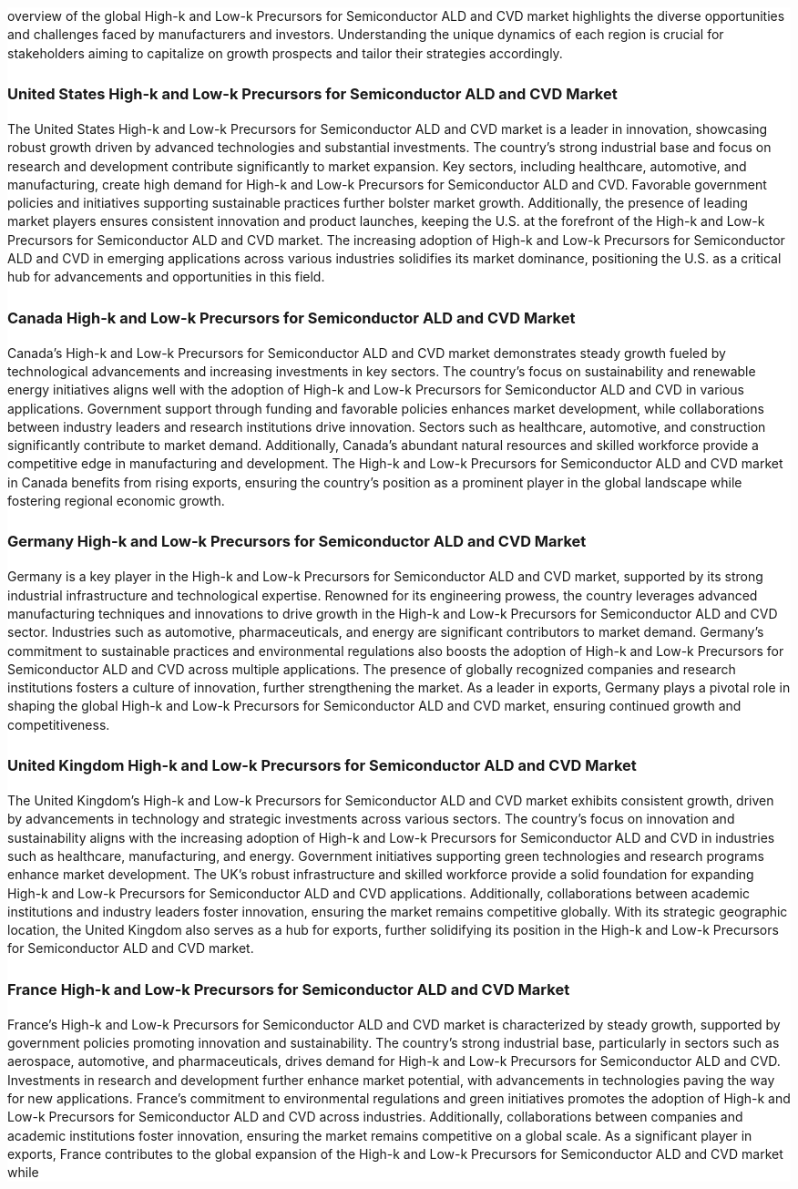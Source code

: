 overview of the global High-k and Low-k Precursors for Semiconductor ALD and CVD market highlights the diverse opportunities and challenges faced by manufacturers and investors. Understanding the unique dynamics of each region is crucial for stakeholders aiming to capitalize on growth prospects and tailor their strategies accordingly.</p><h3>United States High-k and Low-k Precursors for Semiconductor ALD and CVD Market</h3><p>The United States High-k and Low-k Precursors for Semiconductor ALD and CVD market is a leader in innovation, showcasing robust growth driven by advanced technologies and substantial investments. The country&rsquo;s strong industrial base and focus on research and development contribute significantly to market expansion. Key sectors, including healthcare, automotive, and manufacturing, create high demand for High-k and Low-k Precursors for Semiconductor ALD and CVD. Favorable government policies and initiatives supporting sustainable practices further bolster market growth. Additionally, the presence of leading market players ensures consistent innovation and product launches, keeping the U.S. at the forefront of the High-k and Low-k Precursors for Semiconductor ALD and CVD market. The increasing adoption of High-k and Low-k Precursors for Semiconductor ALD and CVD in emerging applications across various industries solidifies its market dominance, positioning the U.S. as a critical hub for advancements and opportunities in this field.</p><h3>Canada High-k and Low-k Precursors for Semiconductor ALD and CVD Market</h3><p>Canada&rsquo;s High-k and Low-k Precursors for Semiconductor ALD and CVD market demonstrates steady growth fueled by technological advancements and increasing investments in key sectors. The country&rsquo;s focus on sustainability and renewable energy initiatives aligns well with the adoption of High-k and Low-k Precursors for Semiconductor ALD and CVD in various applications. Government support through funding and favorable policies enhances market development, while collaborations between industry leaders and research institutions drive innovation. Sectors such as healthcare, automotive, and construction significantly contribute to market demand. Additionally, Canada&rsquo;s abundant natural resources and skilled workforce provide a competitive edge in manufacturing and development. The High-k and Low-k Precursors for Semiconductor ALD and CVD market in Canada benefits from rising exports, ensuring the country&rsquo;s position as a prominent player in the global landscape while fostering regional economic growth.</p><h3>Germany High-k and Low-k Precursors for Semiconductor ALD and CVD Market</h3><p>Germany is a key player in the High-k and Low-k Precursors for Semiconductor ALD and CVD market, supported by its strong industrial infrastructure and technological expertise. Renowned for its engineering prowess, the country leverages advanced manufacturing techniques and innovations to drive growth in the High-k and Low-k Precursors for Semiconductor ALD and CVD sector. Industries such as automotive, pharmaceuticals, and energy are significant contributors to market demand. Germany&rsquo;s commitment to sustainable practices and environmental regulations also boosts the adoption of High-k and Low-k Precursors for Semiconductor ALD and CVD across multiple applications. The presence of globally recognized companies and research institutions fosters a culture of innovation, further strengthening the market. As a leader in exports, Germany plays a pivotal role in shaping the global High-k and Low-k Precursors for Semiconductor ALD and CVD market, ensuring continued growth and competitiveness.</p><h3>United Kingdom High-k and Low-k Precursors for Semiconductor ALD and CVD Market</h3><p>The United Kingdom&rsquo;s High-k and Low-k Precursors for Semiconductor ALD and CVD market exhibits consistent growth, driven by advancements in technology and strategic investments across various sectors. The country&rsquo;s focus on innovation and sustainability aligns with the increasing adoption of High-k and Low-k Precursors for Semiconductor ALD and CVD in industries such as healthcare, manufacturing, and energy. Government initiatives supporting green technologies and research programs enhance market development. The UK&rsquo;s robust infrastructure and skilled workforce provide a solid foundation for expanding High-k and Low-k Precursors for Semiconductor ALD and CVD applications. Additionally, collaborations between academic institutions and industry leaders foster innovation, ensuring the market remains competitive globally. With its strategic geographic location, the United Kingdom also serves as a hub for exports, further solidifying its position in the High-k and Low-k Precursors for Semiconductor ALD and CVD market.</p><h3>France High-k and Low-k Precursors for Semiconductor ALD and CVD Market</h3><p>France&rsquo;s High-k and Low-k Precursors for Semiconductor ALD and CVD market is characterized by steady growth, supported by government policies promoting innovation and sustainability. The country&rsquo;s strong industrial base, particularly in sectors such as aerospace, automotive, and pharmaceuticals, drives demand for High-k and Low-k Precursors for Semiconductor ALD and CVD. Investments in research and development further enhance market potential, with advancements in technologies paving the way for new applications. France&rsquo;s commitment to environmental regulations and green initiatives promotes the adoption of High-k and Low-k Precursors for Semiconductor ALD and CVD across industries. Additionally, collaborations between companies and academic institutions foster innovation, ensuring the market remains competitive on a global scale. As a significant player in exports, France contributes to the global expansion of the High-k and Low-k Precursors for Semiconductor ALD and CVD market while